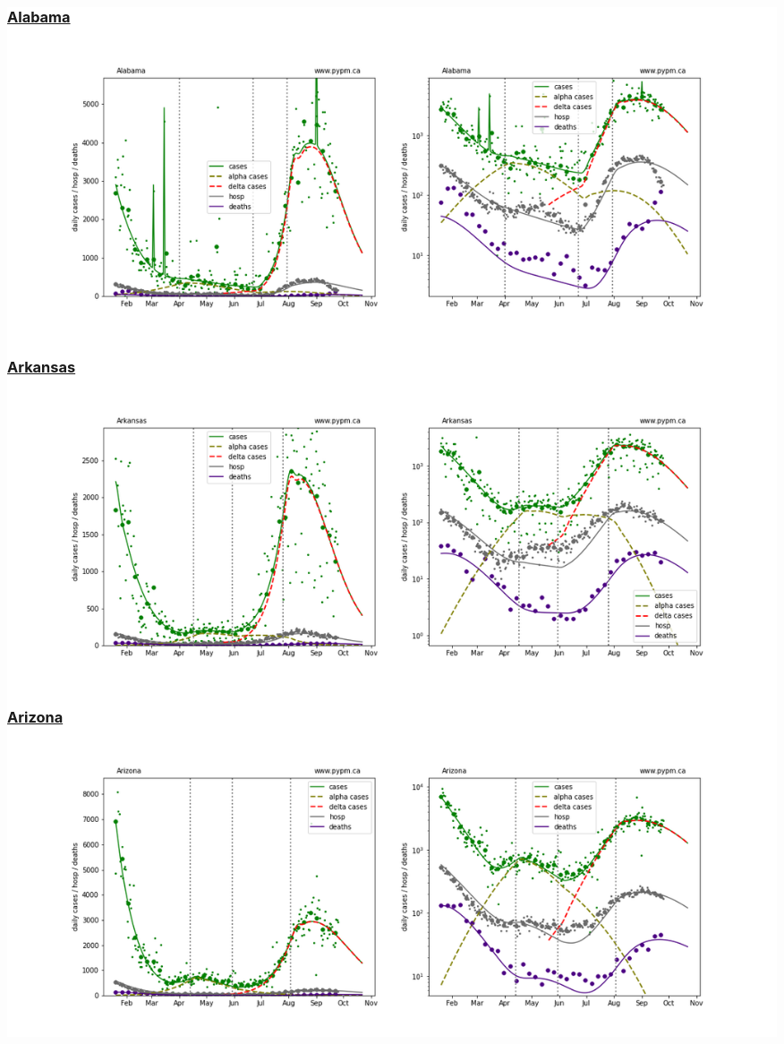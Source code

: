 ### [Alabama](img/al_2_9_0926.pdf)

![al](img/al_2_9_0926.png)

### [Arkansas](img/ar_2_9_0926.pdf)

![ar](img/ar_2_9_0926.png)

### [Arizona](img/az_2_9_0926.pdf)

![az](img/az_2_9_0926.png)
